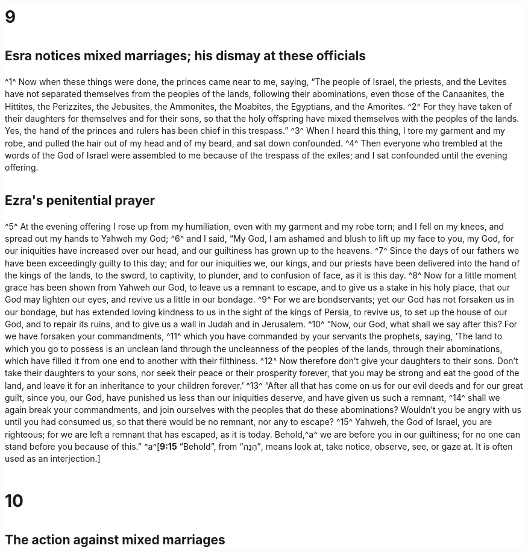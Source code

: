 # 9 
## Esra notices mixed marriages; his dismay at these officials
^1^ Now when these things were done, the princes came near to me, saying, “The people of Israel, the priests, and the Levites have not separated themselves from the peoples of the lands, following their abominations, even those of the Canaanites, the Hittites, the Perizzites, the Jebusites, the Ammonites, the Moabites, the Egyptians, and the Amorites. ^2^ For they have taken of their daughters for themselves and for their sons, so that the holy offspring have mixed themselves with the peoples of the lands. Yes, the hand of the princes and rulers has been chief in this trespass.” ^3^ When I heard this thing, I tore my garment and my robe, and pulled the hair out of my head and of my beard, and sat down confounded. ^4^ Then everyone who trembled at the words of the God of Israel were assembled to me because of the trespass of the exiles; and I sat confounded until the evening offering.

## Ezra's penitential prayer
^5^ At the evening offering I rose up from my humiliation, even with my garment and my robe torn; and I fell on my knees, and spread out my hands to Yahweh my God; ^6^ and I said, “My God, I am ashamed and blush to lift up my face to you, my God, for our iniquities have increased over our head, and our guiltiness has grown up to the heavens. ^7^ Since the days of our fathers we have been exceedingly guilty to this day; and for our iniquities we, our kings, and our priests have been delivered into the hand of the kings of the lands, to the sword, to captivity, to plunder, and to confusion of face, as it is this day. ^8^ Now for a little moment grace has been shown from Yahweh our God, to leave us a remnant to escape, and to give us a stake in his holy place, that our God may lighten our eyes, and revive us a little in our bondage. ^9^ For we are bondservants; yet our God has not forsaken us in our bondage, but has extended loving kindness to us in the sight of the kings of Persia, to revive us, to set up the house of our God, and to repair its ruins, and to give us a wall in Judah and in Jerusalem. ^10^ “Now, our God, what shall we say after this? For we have forsaken your commandments, ^11^ which you have commanded by your servants the prophets, saying, ‘The land to which you go to possess is an unclean land through the uncleanness of the peoples of the lands, through their abominations, which have filled it from one end to another with their filthiness. ^12^ Now therefore don’t give your daughters to their sons. Don’t take their daughters to your sons, nor seek their peace or their prosperity forever, that you may be strong and eat the good of the land, and leave it for an inheritance to your children forever.’ ^13^ “After all that has come on us for our evil deeds and for our great guilt, since you, our God, have punished us less than our iniquities deserve, and have given us such a remnant, ^14^ shall we again break your commandments, and join ourselves with the peoples that do these abominations? Wouldn’t you be angry with us until you had consumed us, so that there would be no remnant, nor any to escape? ^15^ Yahweh, the God of Israel, you are righteous; for we are left a remnant that has escaped, as it is today. Behold,^a^ we are before you in our guiltiness; for no one can stand before you because of this.”
^a^[**9:15** “Behold”, from “הִנֵּה”, means look at, take notice, observe, see, or gaze at. It is often used as an interjection.]

# 10 
## The action against mixed marriages